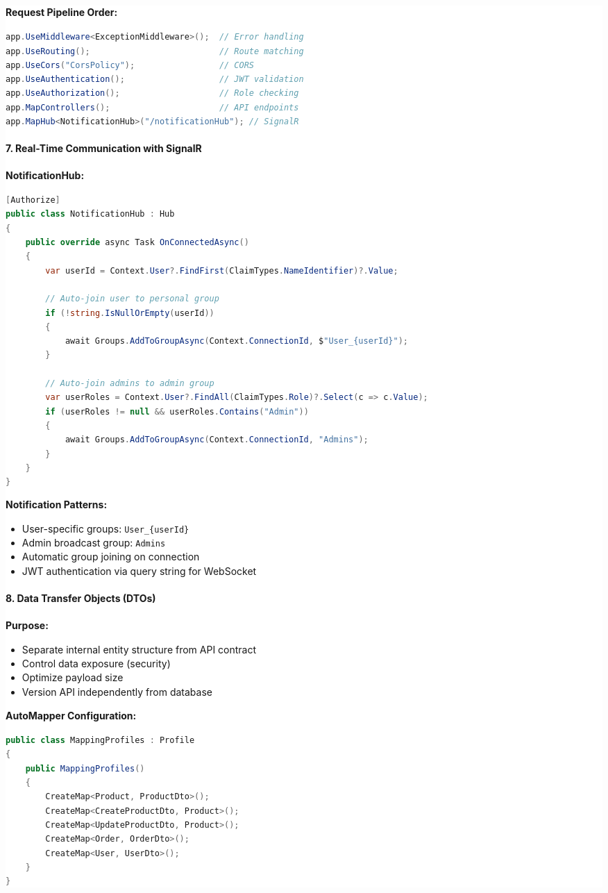 **Request Pipeline Order:**
```csharp
app.UseMiddleware<ExceptionMiddleware>();  // Error handling
app.UseRouting();                          // Route matching
app.UseCors("CorsPolicy");                 // CORS
app.UseAuthentication();                   // JWT validation
app.UseAuthorization();                    // Role checking
app.MapControllers();                      // API endpoints
app.MapHub<NotificationHub>("/notificationHub"); // SignalR
```

#### 7. Real-Time Communication with SignalR

**NotificationHub:**
```csharp
[Authorize]
public class NotificationHub : Hub
{
    public override async Task OnConnectedAsync()
    {
        var userId = Context.User?.FindFirst(ClaimTypes.NameIdentifier)?.Value;

        // Auto-join user to personal group
        if (!string.IsNullOrEmpty(userId))
        {
            await Groups.AddToGroupAsync(Context.ConnectionId, $"User_{userId}");
        }

        // Auto-join admins to admin group
        var userRoles = Context.User?.FindAll(ClaimTypes.Role)?.Select(c => c.Value);
        if (userRoles != null && userRoles.Contains("Admin"))
        {
            await Groups.AddToGroupAsync(Context.ConnectionId, "Admins");
        }
    }
}
```

**Notification Patterns:**
- User-specific groups: `User_{userId}`
- Admin broadcast group: `Admins`
- Automatic group joining on connection
- JWT authentication via query string for WebSocket

#### 8. Data Transfer Objects (DTOs)

**Purpose:**
- Separate internal entity structure from API contract
- Control data exposure (security)
- Optimize payload size
- Version API independently from database

**AutoMapper Configuration:**
```csharp
public class MappingProfiles : Profile
{
    public MappingProfiles()
    {
        CreateMap<Product, ProductDto>();
        CreateMap<CreateProductDto, Product>();
        CreateMap<UpdateProductDto, Product>();
        CreateMap<Order, OrderDto>();
        CreateMap<User, UserDto>();
    }
}
```
